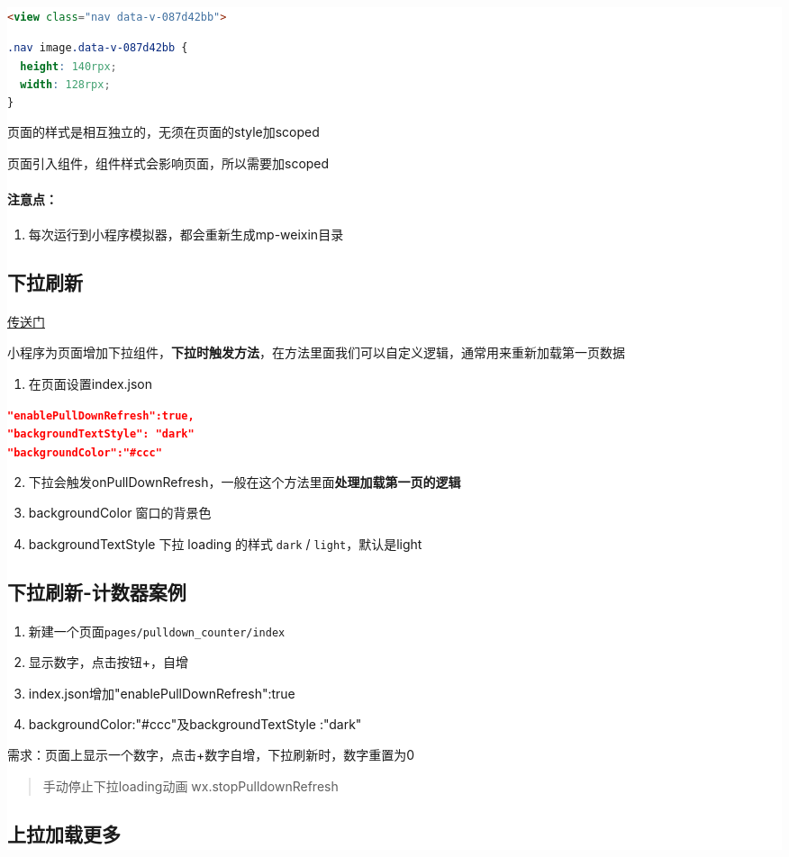 ```html
<view class="nav data-v-087d42bb">
```

```css
.nav image.data-v-087d42bb {
  height: 140rpx;
  width: 128rpx;
}
```

页面的样式是相互独立的，无须在页面的style加scoped

页面引入组件，组件样式会影响页面，所以需要加scoped

#### 注意点：

1. 每次运行到小程序模拟器，都会重新生成mp-weixin目录



## 下拉刷新

[传送门](https://developers.weixin.qq.com/miniprogram/dev/reference/configuration/page.html)

小程序为页面增加下拉组件，**下拉时触发方法**，在方法里面我们可以自定义逻辑，通常用来重新加载第一页数据

1. 在页面设置index.json

```json
"enablePullDownRefresh":true,
"backgroundTextStyle": "dark"
"backgroundColor":"#ccc"
```

2. 下拉会触发onPullDownRefresh，一般在这个方法里面**处理加载第一页的逻辑**

3. backgroundColor 窗口的背景色

4. backgroundTextStyle 下拉 loading 的样式 `dark` / `light`，默认是light



## 下拉刷新-计数器案例

1. 新建一个页面`pages/pulldown_counter/index`

2. 显示数字，点击按钮+，自增

3. index.json增加"enablePullDownRefresh":true

4. backgroundColor:"#ccc"及backgroundTextStyle :"dark"

   

需求：页面上显示一个数字，点击+数字自增，下拉刷新时，数字重置为0

> 手动停止下拉loading动画 wx.stopPulldownRefresh





## 上拉加载更多
